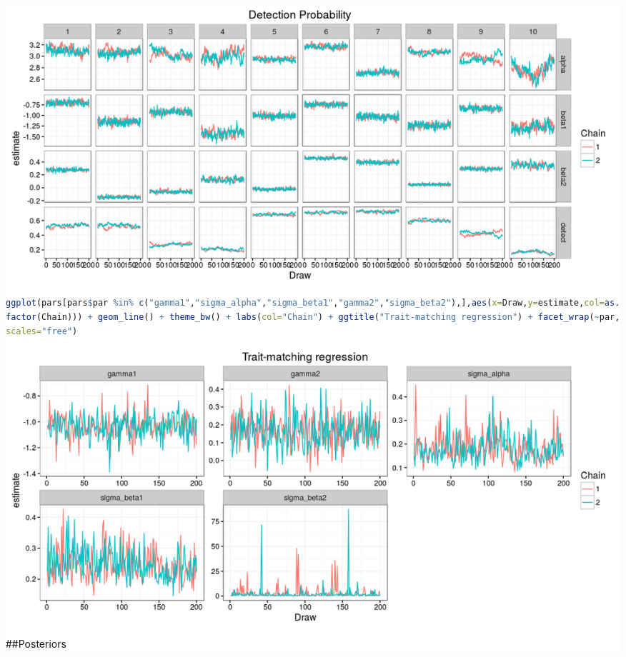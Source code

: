 <img src="figure/unnamed-chunk-20-1.png" title="" alt="" style="display: block; margin: auto;" />


```r
ggplot(pars[pars$par %in% c("gamma1","sigma_alpha","sigma_beta1","gamma2","sigma_beta2"),],aes(x=Draw,y=estimate,col=as.factor(Chain))) + geom_line() + theme_bw() + labs(col="Chain") + ggtitle("Trait-matching regression") + facet_wrap(~par,scales="free")
```

<img src="figure/unnamed-chunk-21-1.png" title="" alt="" style="display: block; margin: auto;" />

##Posteriors

